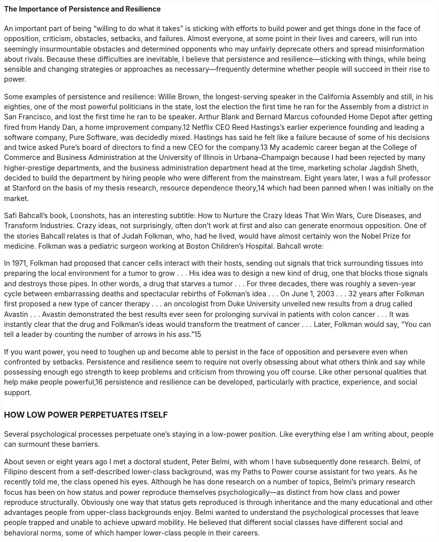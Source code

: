 #### The Importance of Persistence and Resilience
An important part of being “willing to do what it takes” is sticking with efforts to build power and get things done in the face of opposition, criticism, obstacles, setbacks, and failures. Almost everyone, at some point in their lives and careers, will run into seemingly insurmountable obstacles and determined opponents who may unfairly deprecate others and spread misinformation about rivals. Because these difficulties are inevitable, I believe that persistence and resilience—sticking with things, while being sensible and changing strategies or approaches as necessary—frequently determine whether people will succeed in their rise to power.

Some examples of persistence and resilience: Willie Brown, the longest-serving speaker in the California Assembly and still, in his eighties, one of the most powerful politicians in the state, lost the election the first time he ran for the Assembly from a district in San Francisco, and lost the first time he ran to be speaker. Arthur Blank and Bernard Marcus cofounded Home Depot after getting fired from Handy Dan, a home improvement company.12 Netflix CEO Reed Hastings’s earlier experience founding and leading a software company, Pure Software, was decidedly mixed. Hastings has said he felt like a failure because of some of his decisions and twice asked Pure’s board of directors to find a new CEO for the company.13 My academic career began at the College of Commerce and Business Administration at the University of Illinois in Urbana–Champaign because I had been rejected by many higher-prestige departments, and the business administration department head at the time, marketing scholar Jagdish Sheth, decided to build the department by hiring people who were different from the mainstream. Eight years later, I was a full professor at Stanford on the basis of my thesis research, resource dependence theory,14 which had been panned when I was initially on the market.

Safi Bahcall’s book, Loonshots, has an interesting subtitle: How to Nurture the Crazy Ideas That Win Wars, Cure Diseases, and Transform Industries. Crazy ideas, not surprisingly, often don’t work at first and also can generate enormous opposition. One of the stories Bahcall relates is that of Judah Folkman, who, had he lived, would have almost certainly won the Nobel Prize for medicine. Folkman was a pediatric surgeon working at Boston Children’s Hospital. Bahcall wrote:

In 1971, Folkman had proposed that cancer cells interact with their hosts, sending out signals that trick surrounding tissues into preparing the local environment for a tumor to grow . . . His idea was to design a new kind of drug, one that blocks those signals and destroys those pipes. In other words, a drug that starves a tumor . . . For three decades, there was roughly a seven-year cycle between embarrassing deaths and spectacular rebirths of Folkman’s idea . . . On June 1, 2003 . . . 32 years after Folkman first proposed a new type of cancer therapy . . . an oncologist from Duke University unveiled new results from a drug called Avastin . . . Avastin demonstrated the best results ever seen for prolonging survival in patients with colon cancer . . . It was instantly clear that the drug and Folkman’s ideas would transform the treatment of cancer . . . Later, Folkman would say, “You can tell a leader by counting the number of arrows in his ass.”15

If you want power, you need to toughen up and become able to persist in the face of opposition and persevere even when confronted by setbacks. Persistence and resilience seem to require not overly obsessing about what others think and say while possessing enough ego strength to keep problems and criticism from throwing you off course. Like other personal qualities that help make people powerful,16 persistence and resilience can be developed, particularly with practice, experience, and social support.

### HOW LOW POWER PERPETUATES ITSELF
Several psychological processes perpetuate one’s staying in a low-power position. Like everything else I am writing about, people can surmount these barriers.

About seven or eight years ago I met a doctoral student, Peter Belmi, with whom I have subsequently done research. Belmi, of Filipino descent from a self-described lower-class background, was my Paths to Power course assistant for two years. As he recently told me, the class opened his eyes. Although he has done research on a number of topics, Belmi’s primary research focus has been on how status and power reproduce themselves psychologically—as distinct from how class and power reproduce structurally. Obviously one way that status gets reproduced is through inheritance and the many educational and other advantages people from upper-class backgrounds enjoy. Belmi wanted to understand the psychological processes that leave people trapped and unable to achieve upward mobility. He believed that different social classes have different social and behavioral norms, some of which hamper lower-class people in their careers.
